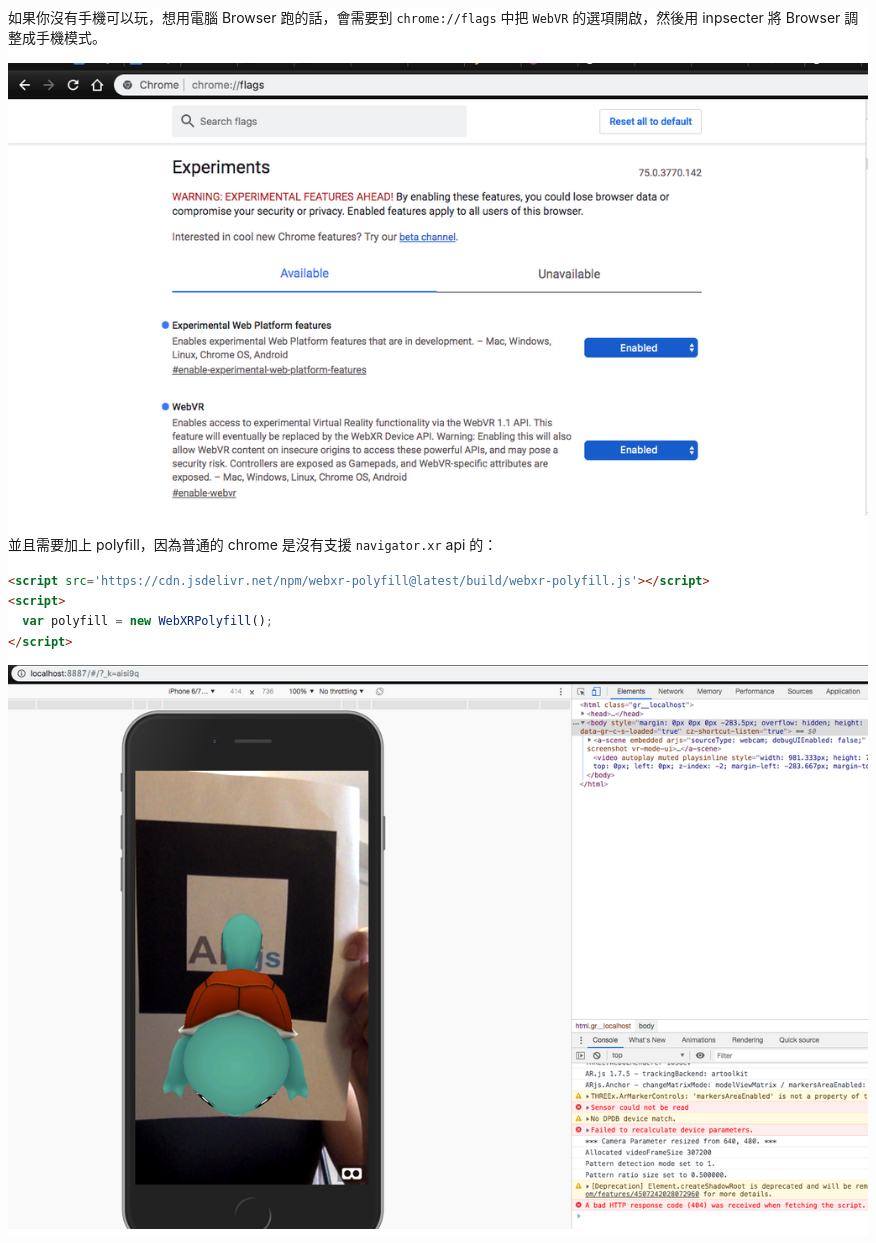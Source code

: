 如果你沒有手機可以玩，想用電腦 Browser 跑的話，會需要到 `chrome://flags` 中把 `WebVR` 的選項開啟，然後用 inpsecter 將 Browser 調整成手機模式。

![chrome flags](/img/arvinh/chrome-flags.png)

並且需要加上 polyfill，因為普通的 chrome 是沒有支援 `navigator.xr` api 的：

```html
<script src='https://cdn.jsdelivr.net/npm/webxr-polyfill@latest/build/webxr-polyfill.js'></script>
<script>
  var polyfill = new WebXRPolyfill();
</script>
```

![run on chrome](/img/arvinh/arjs-run-mac.png)